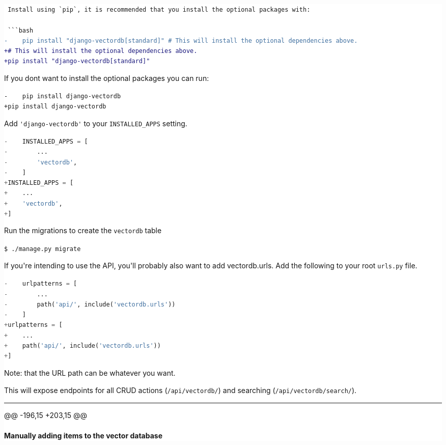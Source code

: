 ```diff
 Install using `pip`, it is recommended that you install the optional packages with:
 
 ```bash
-    pip install "django-vectordb[standard]" # This will install the optional dependencies above.
+# This will install the optional dependencies above.
+pip install "django-vectordb[standard]"
 ```
 
 If you dont want to install the optional packages you can run:
 
 ```bash
-    pip install django-vectordb
+pip install django-vectordb
 ```
 
 Add `'django-vectordb'` to your `INSTALLED_APPS` setting.
 
 ```python
-    INSTALLED_APPS = [
-        ...
-        'vectordb',
-    ]
+INSTALLED_APPS = [
+    ...
+    'vectordb',
+]
 ```
 
 Run the migrations to create the `vectordb` table
 
 ```bash
 $ ./manage.py migrate
 ```
 
 If you're intending to use the API, you'll probably also want to add vectordb.urls. Add the following to your root `urls.py` file.
 
 ```python
-    urlpatterns = [
-        ...
-        path('api/', include('vectordb.urls'))
-    ]
+urlpatterns = [
+    ...
+    path('api/', include('vectordb.urls'))
+]
 ```
 
 Note: that the URL path can be whatever you want.
 
 This will expose endpoints for all CRUD actions (`/api/vectordb/`) and searching (`/api/vectordb/search/`).
 
 ---
@@ -196,15 +203,15 @@
 #### Manually adding items to the vector database
 

 [django]: https://www.djangoproject.com
 [numpy]: https://numpy.org
 [quickstart]: tutorial/quickstart.md
 [sentence-transformers]: https://www.sbert.net
 [hnswlib]: https://github.com/nmslib/hnswlib
 [drf]: https://www.django-rest-framework.org
 [django-filters]: https://pypi.org/project/django-filter/
 [django]: https://www.djangoproject.com
 [numpy]: https://numpy.org
 [quickstart]: tutorial/quickstart.md
 [sentence-transformers]: https://www.sbert.net
 [hnswlib]: https://github.com/nmslib/hnswlib
 [drf]: https://www.django-rest-framework.org
 [django-filters]: https://pypi.org/project/django-filter/
 [django]: https://www.djangoproject.com
 [numpy]: https://numpy.org
 [quickstart]: tutorial/quickstart.md
 [sentence-transformers]: https://www.sbert.net
 [hnswlib]: https://github.com/nmslib/hnswlib
 [drf]: https://www.django-rest-framework.org
 [django-filters]: https://pypi.org/project/django-filter/